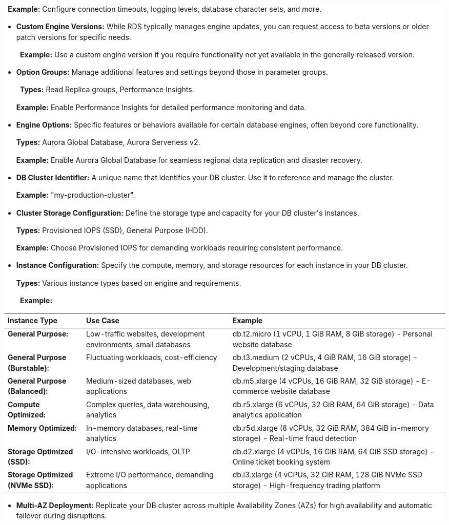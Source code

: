   ` `**Example:** Configure connection timeouts, logging levels, database character sets, and more.

- **Custom Engine Versions:** While RDS typically manages engine updates, you can request access to beta versions or older patch versions for specific needs.

  ` `**Example:** Use a custom engine version if you require functionality not yet available in the generally released version.

- **Option Groups:** Manage additional features and settings beyond those in parameter groups.

  ` `**Types:** Read Replica groups, Performance Insights. 

  **Example:** Enable Performance Insights for detailed performance monitoring and data.

- **Engine Options:** Specific features or behaviors available for certain database engines, often beyond core functionality. 

  **Types:** Aurora Global Database, Aurora Serverless v2. 

  **Example:** Enable Aurora Global Database for seamless regional data replication and disaster recovery.

- **DB Cluster Identifier:** A unique name that identifies your DB cluster. Use it to reference and manage the cluster. 

  **Example:** "my-production-cluster".

- **Cluster Storage Configuration:** Define the storage type and capacity for your DB cluster's instances. 

  **Types:** Provisioned IOPS (SSD), General Purpose (HDD). 

  **Example:** Choose Provisioned IOPS for demanding workloads requiring consistent performance.

- **Instance Configuration:** Specify the compute, memory, and storage resources for each instance in your DB cluster. 

  **Types:** Various instance types based on engine and requirements.

  ` `**Example:** 

|Instance Type|Use Case|Example|
| :- | :- | :- |
|**General Purpose:**|Low-traffic websites, development environments, small databases|db.t2.micro (1 vCPU, 1 GiB RAM, 8 GiB storage) - Personal website database|
|**General Purpose (Burstable):**|Fluctuating workloads, cost-efficiency|db.t3.medium (2 vCPUs, 4 GiB RAM, 16 GiB storage) - Development/staging database|
|**General Purpose (Balanced):**|Medium-sized databases, web applications|db.m5.xlarge (4 vCPUs, 16 GiB RAM, 32 GiB storage) - E-commerce website database|
|**Compute Optimized:**|Complex queries, data warehousing, analytics|db.r5.xlarge (6 vCPUs, 32 GiB RAM, 64 GiB storage) - Data analytics application|
|**Memory Optimized:**|In-memory databases, real-time analytics|db.r5d.xlarge (8 vCPUs, 32 GiB RAM, 384 GiB in-memory storage) - Real-time fraud detection|
|**Storage Optimized (SSD):**|I/O-intensive workloads, OLTP|db.d2.xlarge (4 vCPUs, 16 GiB RAM, 64 GiB SSD storage) - Online ticket booking system|
|**Storage Optimized (NVMe SSD):**|Extreme I/O performance, demanding applications|db.i3.xlarge (4 vCPUs, 32 GiB RAM, 128 GiB NVMe SSD storage) - High-frequency trading platform|


- **Multi-AZ Deployment:** Replicate your DB cluster across multiple Availability Zones (AZs) for high availability and automatic failover during disruptions. 
